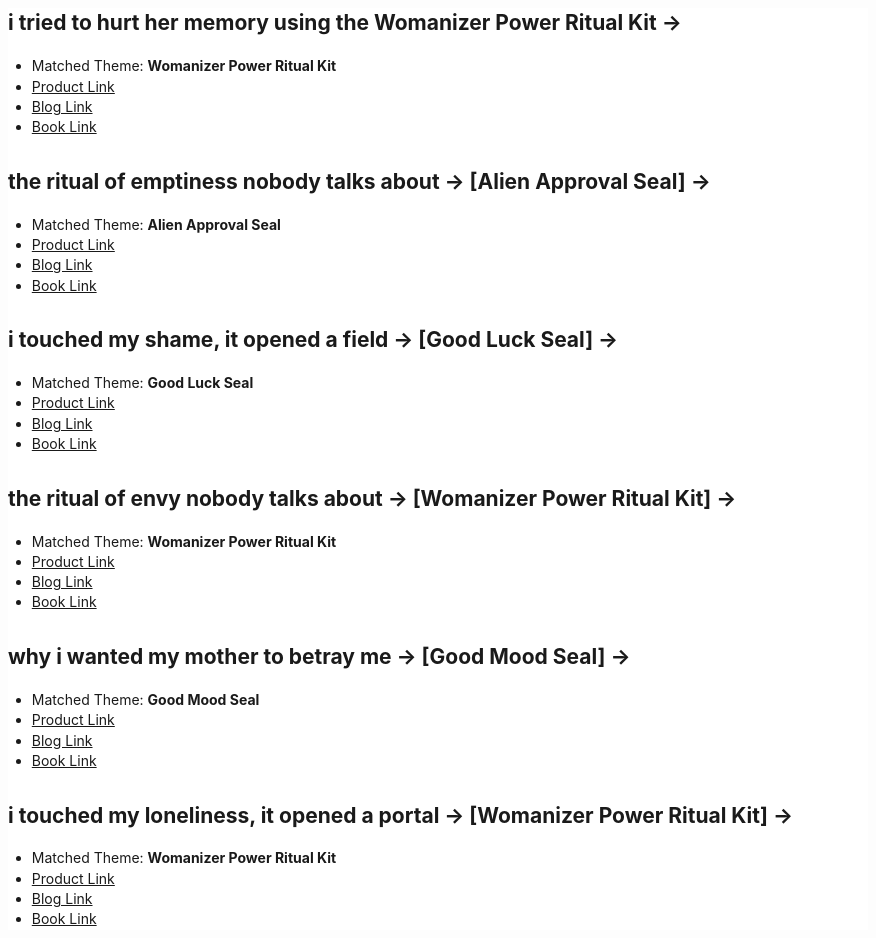 ## i tried to hurt her memory using the Womanizer Power Ritual Kit →

- Matched Theme: **Womanizer Power Ritual Kit**
- [Product Link](https://siriuszenmethod.etsy.com/listing/1903644597)
- [Blog Link](https://questions-she-never-asks.blogspot.com/2025/05/how-to-beg-like-mistress.html)
- [Book Link](https://www.amazon.com/dp/B0F6CMD1MS)

## the ritual of emptiness nobody talks about → [Alien Approval Seal] →

- Matched Theme: **Alien Approval Seal**
- [Product Link](https://siriuszenmethod.etsy.com/listing/4304973705)
- [Blog Link](https://questions-she-never-asks.blogspot.com/2025/05/how-to-ache-with-elegance-silent.html)
- [Book Link](https://www.amazon.com/dp/B0F6CMD1MS)

## i touched my shame, it opened a field → [Good Luck Seal] →

- Matched Theme: **Good Luck Seal**
- [Product Link](https://siriuszenmethod.etsy.com/listing/4303032031)
- [Blog Link](https://questions-she-never-asks.blogspot.com/2025/05/questions-she-never-asks.html)
- [Book Link](https://www.amazon.com/dp/B0F6CMD1MS)

## the ritual of envy nobody talks about → [Womanizer Power Ritual Kit] →

- Matched Theme: **Womanizer Power Ritual Kit**
- [Product Link](https://siriuszenmethod.etsy.com/listing/1903644597)
- [Blog Link](https://questions-she-never-asks.blogspot.com/2025/05/crave-in-luxury-burn-in-ritual-desires.html)
- [Book Link](https://www.amazon.com/dp/B0F6CMD1MS)

## why i wanted my mother to betray me → [Good Mood Seal] →

- Matched Theme: **Good Mood Seal**
- [Product Link](https://siriuszenmethod.etsy.com/listing/4299415079)
- [Blog Link](https://questions-she-never-asks.blogspot.com/2025/05/do-i-want-her-gone-or-just-attention.html)
- [Book Link](https://www.amazon.com/dp/B0F6CMD1MS)

## i touched my loneliness, it opened a portal → [Womanizer Power Ritual Kit] →

- Matched Theme: **Womanizer Power Ritual Kit**
- [Product Link](https://siriuszenmethod.etsy.com/listing/1903644597)
- [Blog Link](https://questions-she-never-asks.blogspot.com/2025/05/how-to-ache-in-fire-signs-glow-like.html)
- [Book Link](https://www.amazon.com/dp/B0F6CMD1MS)
